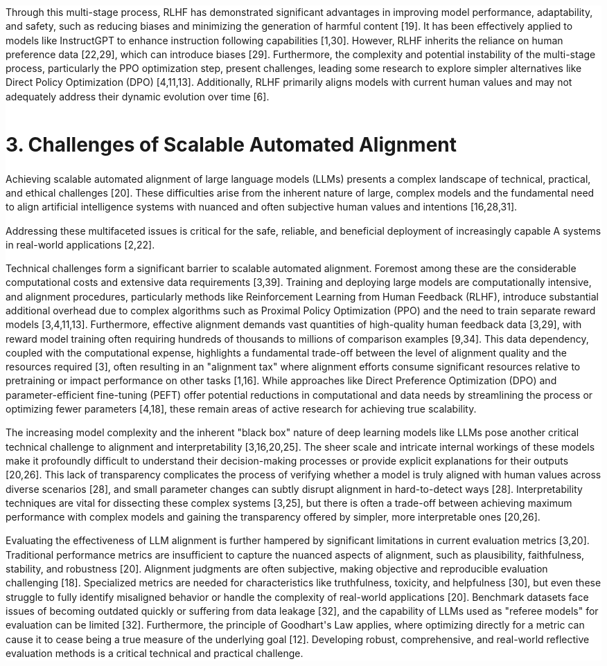 Through this multi-stage process, RLHF has demonstrated significant advantages in improving model performance, adaptability, and safety, such as reducing biases and minimizing the generation of harmful content [19]. It has been effectively applied to models like InstructGPT to enhance instruction following capabilities [1,30]. However, RLHF inherits the reliance on human preference data [22,29], which can introduce biases [29]. Furthermore, the complexity and potential instability of the multi-stage process, particularly the PPO optimization step, present challenges, leading some research to explore simpler alternatives like Direct Policy Optimization (DPO) [4,11,13]. Additionally, RLHF primarily aligns models with current human values and may not adequately address their dynamic evolution over time [6].  

# 3. Challenges of Scalable Automated Alignment  

Achieving scalable automated alignment of large language models (LLMs) presents a complex landscape of technical, practical, and ethical challenges [20]. These difficulties arise from the inherent nature of large, complex models and the fundamental need to align artificial intelligence systems with nuanced and often subjective human values and intentions [16,28,31].  

Addressing these multifaceted issues is critical for the safe, reliable, and beneficial deployment of increasingly capable A systems in real-world applications [2,22].  

Technical challenges form a significant barrier to scalable automated alignment. Foremost among these are the considerable computational costs and extensive data requirements [3,39]. Training and deploying large models are computationally intensive, and alignment procedures, particularly methods like Reinforcement Learning from Human Feedback (RLHF), introduce substantial additional overhead due to complex algorithms such as Proximal Policy Optimization (PPO) and the need to train separate reward models [3,4,11,13]. Furthermore, effective alignment demands vast quantities of high-quality human feedback data [3,29], with reward model training often requiring hundreds of thousands to millions of comparison examples [9,34]. This data dependency, coupled with the computational expense, highlights a fundamental trade-off between the level of alignment quality and the resources required [3], often resulting in an "alignment tax" where alignment efforts consume significant resources relative to pretraining or impact performance on other tasks [1,16]. While approaches like Direct Preference Optimization (DPO) and parameter-efficient fine-tuning (PEFT) offer potential reductions in computational and data needs by streamlining the process or optimizing fewer parameters [4,18], these remain areas of active research for achieving true scalability.​  

The increasing model complexity and the inherent "black box" nature of deep learning models like LLMs pose another critical technical challenge to alignment and interpretability [3,16,20,25]. The sheer scale and intricate internal workings of these models make it profoundly difficult to understand their decision-making processes or provide explicit explanations for their outputs [20,26]. This lack of transparency complicates the process of verifying whether a model is truly aligned with human values across diverse scenarios [28], and small parameter changes can subtly disrupt alignment in hard-to-detect ways [28]. Interpretability techniques are vital for dissecting these complex systems [3,25], but there is often a trade-off between achieving maximum performance with complex models and gaining the transparency offered by simpler, more interpretable ones [20,26].​  

Evaluating the effectiveness of LLM alignment is further hampered by significant limitations in current evaluation metrics [3,20]. Traditional performance metrics are insufficient to capture the nuanced aspects of alignment, such as plausibility, faithfulness, stability, and robustness [20]. Alignment judgments are often subjective, making objective and reproducible evaluation challenging [18]. Specialized metrics are needed for characteristics like truthfulness, toxicity, and helpfulness [30], but even these struggle to fully identify misaligned behavior or handle the complexity of real-world applications [20]. Benchmark datasets face issues of becoming outdated quickly or suffering from data leakage [32], and the capability of LLMs used as "referee models" for evaluation can be limited [32]. Furthermore, the principle of Goodhart's Law applies, where optimizing directly for a metric can cause it to cease being a true measure of the underlying goal [12]. Developing robust, comprehensive, and real-world reflective evaluation methods is a critical technical and practical challenge.​  
